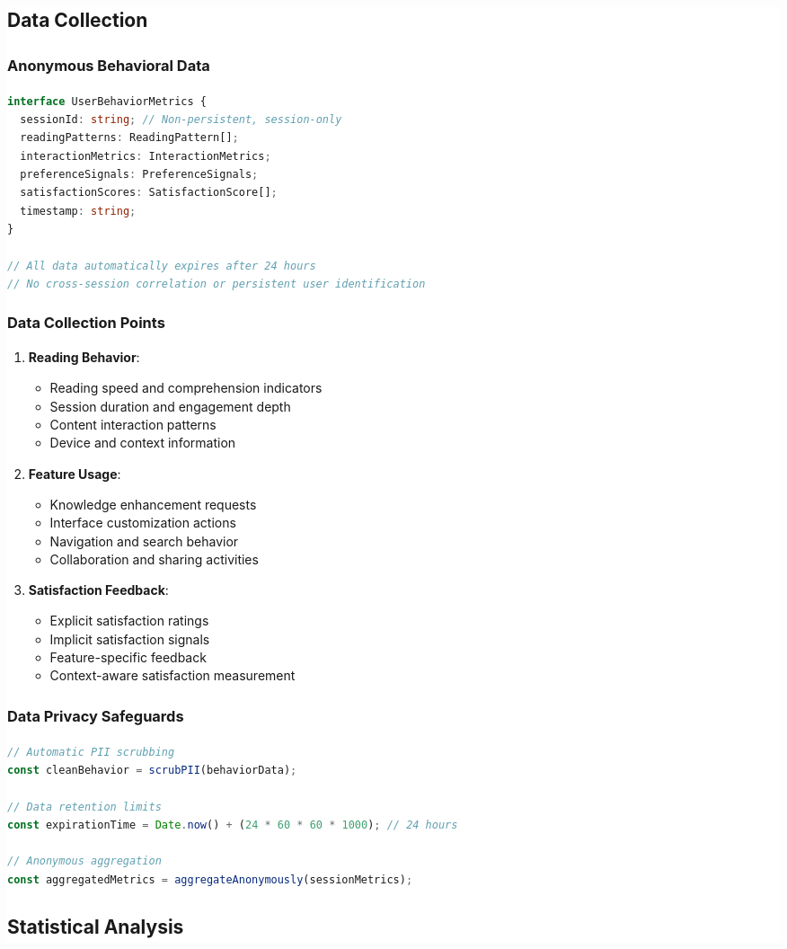 ## Data Collection

### Anonymous Behavioral Data

```typescript
interface UserBehaviorMetrics {
  sessionId: string; // Non-persistent, session-only
  readingPatterns: ReadingPattern[];
  interactionMetrics: InteractionMetrics;
  preferenceSignals: PreferenceSignals;
  satisfactionScores: SatisfactionScore[];
  timestamp: string;
}

// All data automatically expires after 24 hours
// No cross-session correlation or persistent user identification
```

### Data Collection Points

1. **Reading Behavior**:
   - Reading speed and comprehension indicators
   - Session duration and engagement depth
   - Content interaction patterns
   - Device and context information

2. **Feature Usage**:
   - Knowledge enhancement requests
   - Interface customization actions
   - Navigation and search behavior
   - Collaboration and sharing activities

3. **Satisfaction Feedback**:
   - Explicit satisfaction ratings
   - Implicit satisfaction signals
   - Feature-specific feedback
   - Context-aware satisfaction measurement

### Data Privacy Safeguards

```typescript
// Automatic PII scrubbing
const cleanBehavior = scrubPII(behaviorData);

// Data retention limits
const expirationTime = Date.now() + (24 * 60 * 60 * 1000); // 24 hours

// Anonymous aggregation
const aggregatedMetrics = aggregateAnonymously(sessionMetrics);
```

## Statistical Analysis
